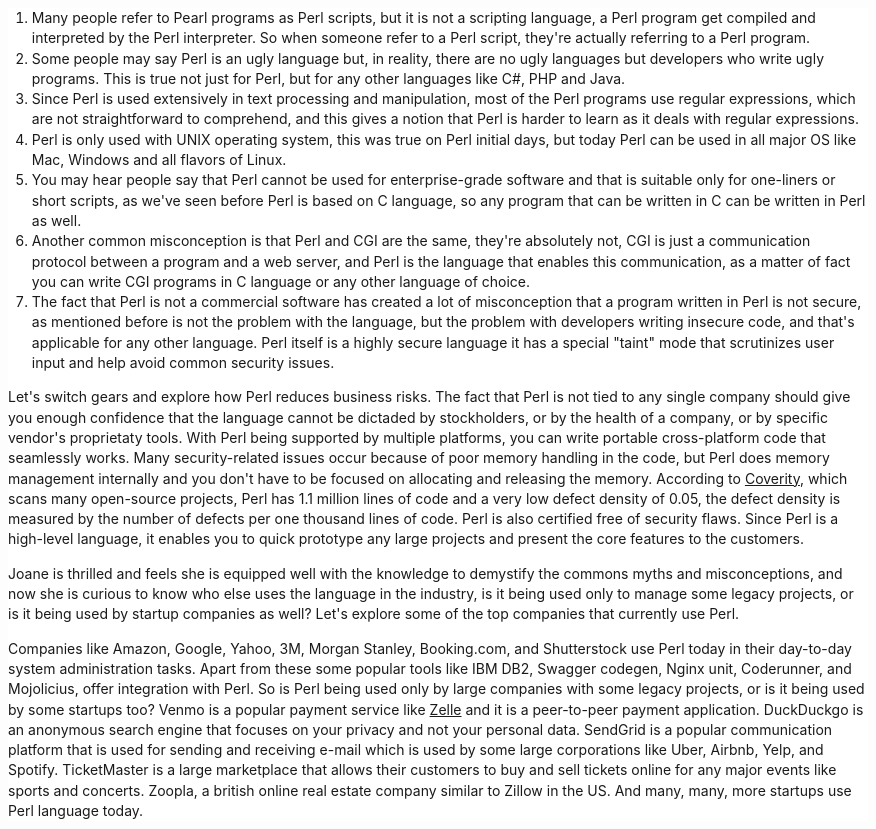 1. Many people refer to Pearl programs as Perl scripts, but it is not a scripting language, a Perl program get compiled and interpreted by the Perl interpreter. So when someone refer to a Perl script, they're actually referring to a Perl program. 
2. Some people may say Perl is an ugly language but, in reality, there are no ugly languages but developers who write ugly programs. This is true not just for Perl, but for any other languages like C#, PHP and Java.
3. Since Perl is used extensively in text processing and manipulation, most of the Perl programs use regular expressions, which are not straightforward to comprehend, and this gives a notion that Perl is harder to learn as it deals with regular expressions. 
4. Perl is only used with UNIX operating system, this was true on Perl initial days, but today Perl can be used in all major OS like Mac, Windows and all flavors of Linux.
5. You may hear people say that Perl cannot be used for enterprise-grade software and that is suitable only for one-liners or short scripts, as we've seen before Perl is based on C language, so any program that can be written in C can be written in Perl as well.
6. Another common misconception is that Perl and CGI are the same, they're absolutely not, CGI is just a communication protocol between a program and a web server, and Perl is the language that enables this communication, as a matter of fact you can write CGI programs in C language or any other language of choice.
7. The fact that Perl is not a commercial software has created a lot of misconception that a program written in Perl is not secure, as mentioned before is not the problem with the language, but the problem with developers writing insecure code, and that's applicable for any other language. Perl itself is a highly secure language it has a special "taint" mode that scrutinizes user input and help avoid common security issues.

Let's switch gears and explore how Perl reduces business risks. The fact that Perl is not tied to any single company should give you enough confidence that the language cannot be dictaded by stockholders, or by the health of a company, or by specific vendor's proprietaty tools. With Perl being supported by multiple platforms, you can write portable cross-platform code that seamlessly works. Many security-related issues occur because of poor memory handling in the code, but Perl does memory management internally and you don't have to be focused on allocating and releasing the memory. According to [Coverity](https://www.synopsys.com/software-integrity.html), which scans many open-source projects, Perl has 1.1 million lines of code and a very low defect density of 0.05, the defect density is measured by the number of defects per one thousand lines of code. Perl is also certified free of security flaws. Since Perl is a high-level language, it enables you to quick prototype any large projects and present the core features to the customers.

Joane is thrilled and feels she is equipped well with the knowledge to demystify the commons myths and misconceptions, and now she is curious to know who else uses the language in the industry, is it being used only to manage some legacy projects, or is it being used by startup companies as well? Let's explore some of the top companies that currently use Perl.

Companies like Amazon, Google, Yahoo, 3M, Morgan Stanley, Booking.com, and Shutterstock use Perl today in their day-to-day system administration tasks. Apart from these some popular tools like IBM DB2, Swagger codegen, Nginx unit, Coderunner, and Mojolicius, offer integration with Perl. So is Perl being used only by large companies with some legacy projects, or is it being used by some startups too? Venmo is a popular payment service like [Zelle](https://www.zellepay.com) and it is a peer-to-peer payment application. DuckDuckgo is an anonymous search engine that focuses on your privacy and not your personal data. SendGrid is a popular communication platform that is used for sending and receiving e-mail which is used by some large corporations like Uber, Airbnb, Yelp, and Spotify. TicketMaster is a large marketplace that allows their customers to buy and sell tickets online for any major events like sports and concerts. Zoopla, a british online real estate company similar to Zillow in the US. And many, many, more startups use Perl language today.
